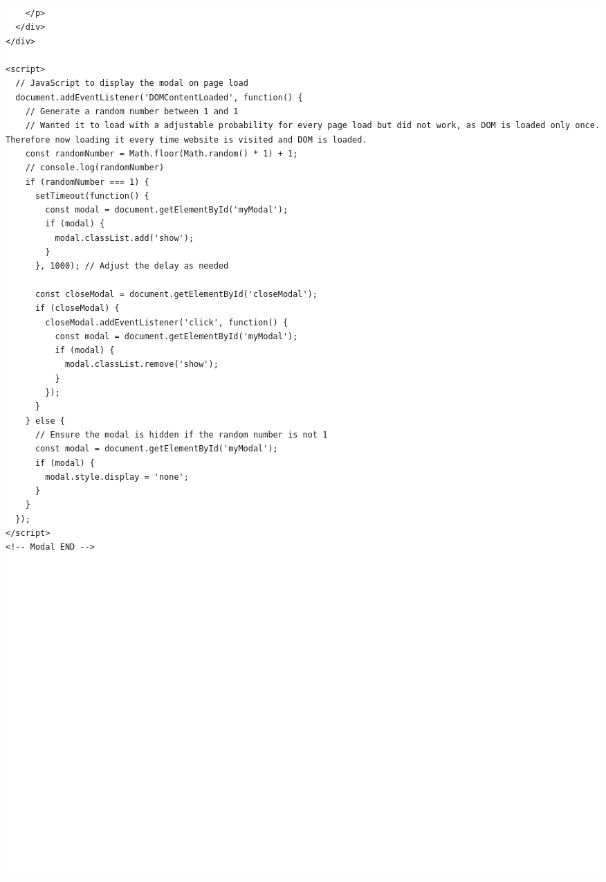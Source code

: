 ```
    </p>
  </div>
</div>

<script>
  // JavaScript to display the modal on page load
  document.addEventListener('DOMContentLoaded', function() {
    // Generate a random number between 1 and 1
    // Wanted it to load with a adjustable probability for every page load but did not work, as DOM is loaded only once. Therefore now loading it every time website is visited and DOM is loaded.
    const randomNumber = Math.floor(Math.random() * 1) + 1;
    // console.log(randomNumber)
    if (randomNumber === 1) {
      setTimeout(function() {
        const modal = document.getElementById('myModal');
        if (modal) {
          modal.classList.add('show');
        }
      }, 1000); // Adjust the delay as needed

      const closeModal = document.getElementById('closeModal');
      if (closeModal) {
        closeModal.addEventListener('click', function() {
          const modal = document.getElementById('myModal');
          if (modal) {
            modal.classList.remove('show');
          }
        });
      }
    } else {
      // Ensure the modal is hidden if the random number is not 1
      const modal = document.getElementById('myModal');
      if (modal) {
        modal.style.display = 'none';
      }
    }
  });
</script>
<!-- Modal END -->
























```